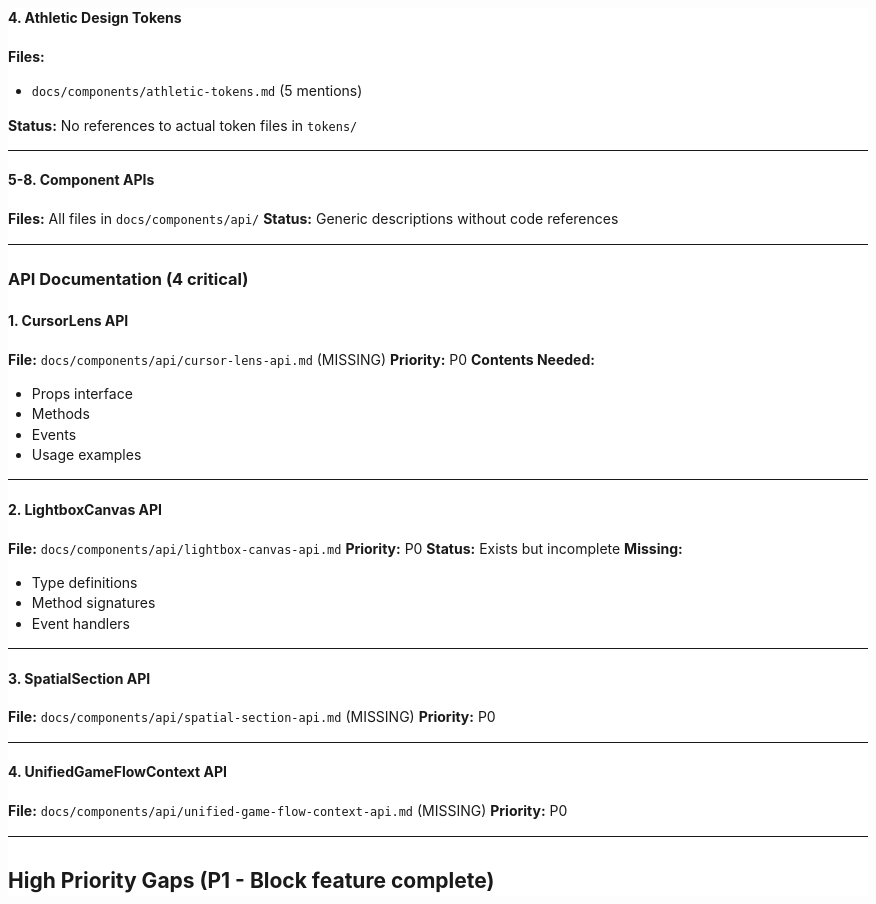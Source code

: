 #### 4. Athletic Design Tokens
**Files:**
- `docs/components/athletic-tokens.md` (5 mentions)

**Status:** No references to actual token files in `tokens/`

---

#### 5-8. Component APIs
**Files:** All files in `docs/components/api/`
**Status:** Generic descriptions without code references

---

### API Documentation (4 critical)

#### 1. CursorLens API
**File:** `docs/components/api/cursor-lens-api.md` (MISSING)
**Priority:** P0
**Contents Needed:**
- Props interface
- Methods
- Events
- Usage examples

---

#### 2. LightboxCanvas API
**File:** `docs/components/api/lightbox-canvas-api.md`
**Priority:** P0
**Status:** Exists but incomplete
**Missing:**
- Type definitions
- Method signatures
- Event handlers

---

#### 3. SpatialSection API
**File:** `docs/components/api/spatial-section-api.md` (MISSING)
**Priority:** P0

---

#### 4. UnifiedGameFlowContext API
**File:** `docs/components/api/unified-game-flow-context-api.md` (MISSING)
**Priority:** P0

---

## High Priority Gaps (P1 - Block feature complete)
